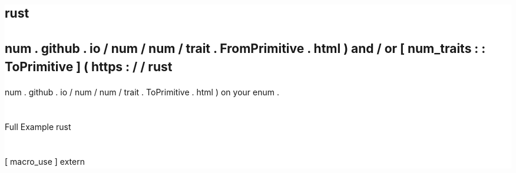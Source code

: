 rust
-
num
.
github
.
io
/
num
/
num
/
trait
.
FromPrimitive
.
html
)
and
/
or
[
num_traits
:
:
ToPrimitive
]
(
https
:
/
/
rust
-
num
.
github
.
io
/
num
/
num
/
trait
.
ToPrimitive
.
html
)
on
your
enum
.
#
#
Full
Example
rust
#
[
macro_use
]
extern